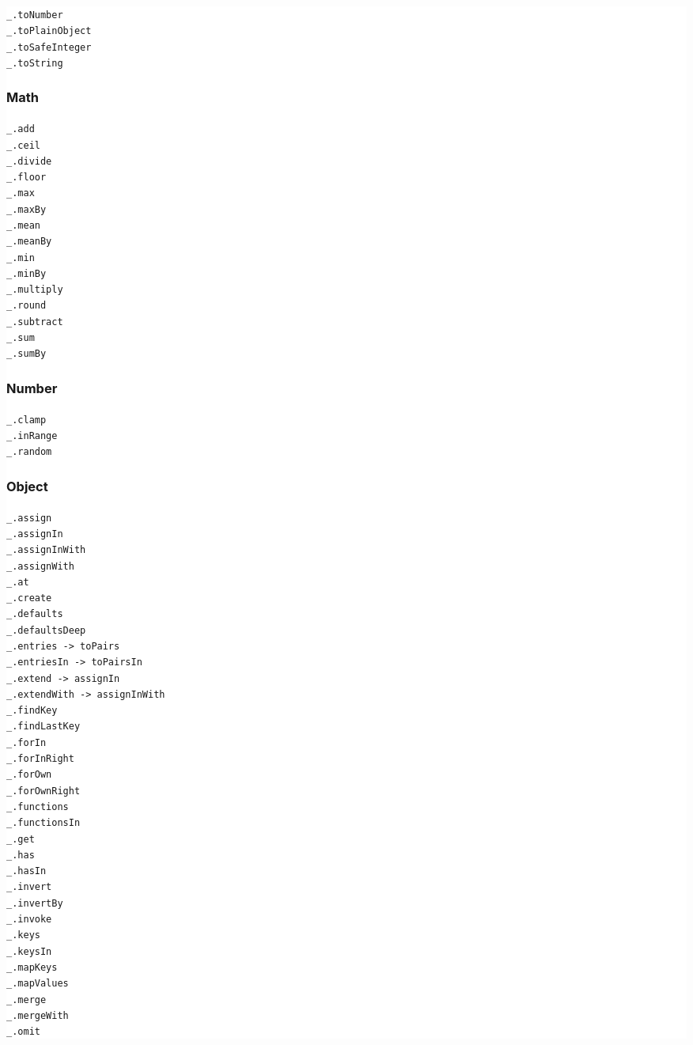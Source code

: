     _.toNumber
    _.toPlainObject
    _.toSafeInteger
    _.toString

### Math

    _.add
    _.ceil
    _.divide
    _.floor
    _.max
    _.maxBy
    _.mean
    _.meanBy
    _.min
    _.minBy
    _.multiply
    _.round
    _.subtract
    _.sum
    _.sumBy

### Number

    _.clamp
    _.inRange
    _.random

### Object

    _.assign
    _.assignIn
    _.assignInWith
    _.assignWith
    _.at
    _.create
    _.defaults
    _.defaultsDeep
    _.entries -> toPairs
    _.entriesIn -> toPairsIn
    _.extend -> assignIn
    _.extendWith -> assignInWith
    _.findKey
    _.findLastKey
    _.forIn
    _.forInRight
    _.forOwn
    _.forOwnRight
    _.functions
    _.functionsIn
    _.get
    _.has
    _.hasIn
    _.invert
    _.invertBy
    _.invoke
    _.keys
    _.keysIn
    _.mapKeys
    _.mapValues
    _.merge
    _.mergeWith
    _.omit